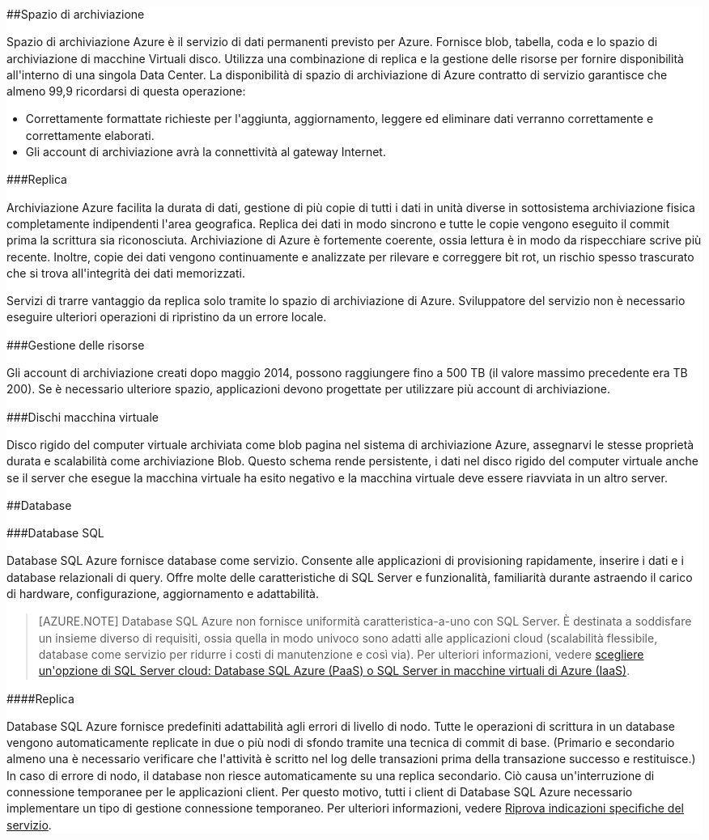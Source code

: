 ##<a name="storage"></a>Spazio di archiviazione

Spazio di archiviazione Azure è il servizio di dati permanenti previsto per Azure. Fornisce blob, tabella, coda e lo spazio di archiviazione di macchine Virtuali disco. Utilizza una combinazione di replica e la gestione delle risorse per fornire disponibilità all'interno di una singola Data Center. La disponibilità di spazio di archiviazione di Azure contratto di servizio garantisce che almeno 99,9 ricordarsi di questa operazione:

* Correttamente formattate richieste per l'aggiunta, aggiornamento, leggere ed eliminare dati verranno correttamente e correttamente elaborati.
* Gli account di archiviazione avrà la connettività al gateway Internet.

###<a name="replication"></a>Replica

Archiviazione Azure facilita la durata di dati, gestione di più copie di tutti i dati in unità diverse in sottosistema archiviazione fisica completamente indipendenti l'area geografica. Replica dei dati in modo sincrono e tutte le copie vengono eseguito il commit prima la scrittura sia riconosciuta. Archiviazione di Azure è fortemente coerente, ossia lettura è in modo da rispecchiare scrive più recente. Inoltre, copie dei dati vengono continuamente e analizzate per rilevare e correggere bit rot, un rischio spesso trascurato che si trova all'integrità dei dati memorizzati.

Servizi di trarre vantaggio da replica solo tramite lo spazio di archiviazione di Azure. Sviluppatore del servizio non è necessario eseguire ulteriori operazioni di ripristino da un errore locale.

###<a name="resource-management"></a>Gestione delle risorse

Gli account di archiviazione creati dopo maggio 2014, possono raggiungere fino a 500 TB (il valore massimo precedente era TB 200). Se è necessario ulteriore spazio, applicazioni devono progettate per utilizzare più account di archiviazione.

###<a name="virtual-machine-disks"></a>Dischi macchina virtuale

Disco rigido del computer virtuale archiviata come blob pagina nel sistema di archiviazione Azure, assegnarvi le stesse proprietà durata e scalabilità come archiviazione Blob. Questo schema rende persistente, i dati nel disco rigido del computer virtuale anche se il server che esegue la macchina virtuale ha esito negativo e la macchina virtuale deve essere riavviata in un altro server.

##<a name="database"></a>Database

###<a name="sql-database"></a>Database SQL

Database SQL Azure fornisce database come servizio. Consente alle applicazioni di provisioning rapidamente, inserire i dati e i database relazionali di query. Offre molte delle caratteristiche di SQL Server e funzionalità, familiarità durante astraendo il carico di hardware, configurazione, aggiornamento e adattabilità.

>[AZURE.NOTE] Database SQL Azure non fornisce uniformità caratteristica-a-uno con SQL Server. È destinata a soddisfare un insieme diverso di requisiti, ossia quella in modo univoco sono adatti alle applicazioni cloud (scalabilità flessibile, database come servizio per ridurre i costi di manutenzione e così via). Per ulteriori informazioni, vedere [scegliere un'opzione di SQL Server cloud: Database SQL Azure (PaaS) o SQL Server in macchine virtuali di Azure (IaaS)](../sql-database/sql-database-paas-vs-sql-server-iaas.md).

####<a name="replication"></a>Replica

Database SQL Azure fornisce predefiniti adattabilità agli errori di livello di nodo. Tutte le operazioni di scrittura in un database vengono automaticamente replicate in due o più nodi di sfondo tramite una tecnica di commit di base. (Primario e secondario almeno una è necessario verificare che l'attività è scritto nel log delle transazioni prima della transazione successo e restituisce.) In caso di errore di nodo, il database non riesce automaticamente su una replica secondario. Ciò causa un'interruzione di connessione temporanee per le applicazioni client. Per questo motivo, tutti i client di Database SQL Azure necessario implementare un tipo di gestione connessione temporaneo. Per ulteriori informazioni, vedere [Riprova indicazioni specifiche del servizio](../best-practices-retry-service-specific.md).
